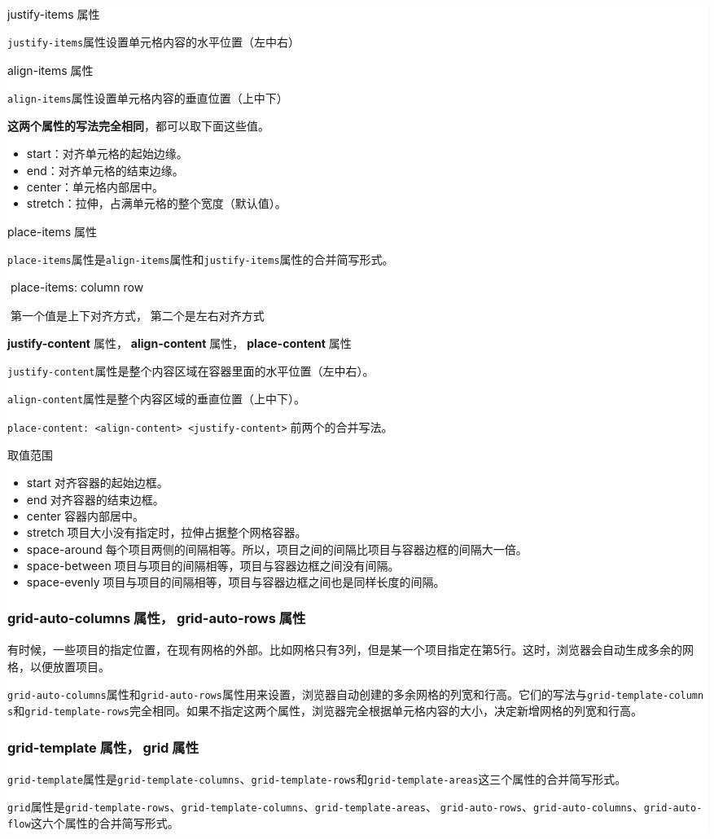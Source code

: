 justify-items 属性

`justify-items`属性设置单元格内容的水平位置（左中右）

align-items 属性

`align-items`属性设置单元格内容的垂直位置（上中下）

**这两个属性的写法完全相同**，都可以取下面这些值。

- start：对齐单元格的起始边缘。
- end：对齐单元格的结束边缘。
- center：单元格内部居中。
- stretch：拉伸，占满单元格的整个宽度（默认值）。

place-items 属性

`place-items`属性是`align-items`属性和`justify-items`属性的合并简写形式。

​	place-items: column row

​	第一个值是上下对齐方式， 第二个是左右对齐方式



**justify-content** 属性， **align-content** 属性， **place-content** 属性

`justify-content`属性是整个内容区域在容器里面的水平位置（左中右）。

`align-content`属性是整个内容区域的垂直位置（上中下）。

`place-content: <align-content> <justify-content>` 前两个的合并写法。

取值范围

- start    对齐容器的起始边框。
- end     对齐容器的结束边框。
-  center     容器内部居中。
-  stretch    项目大小没有指定时，拉伸占据整个网格容器。
-  space-around   每个项目两侧的间隔相等。所以，项目之间的间隔比项目与容器边框的间隔大一倍。
-  space-between 项目与项目的间隔相等，项目与容器边框之间没有间隔。
-  space-evenly     项目与项目的间隔相等，项目与容器边框之间也是同样长度的间隔。



### grid-auto-columns 属性， grid-auto-rows 属性

有时候，一些项目的指定位置，在现有网格的外部。比如网格只有3列，但是某一个项目指定在第5行。这时，浏览器会自动生成多余的网格，以便放置项目。

`grid-auto-columns`属性和`grid-auto-rows`属性用来设置，浏览器自动创建的多余网格的列宽和行高。它们的写法与`grid-template-columns`和`grid-template-rows`完全相同。如果不指定这两个属性，浏览器完全根据单元格内容的大小，决定新增网格的列宽和行高。



### grid-template 属性， grid 属性

`grid-template`属性是`grid-template-columns`、`grid-template-rows`和`grid-template-areas`这三个属性的合并简写形式。

`grid`属性是`grid-template-rows`、`grid-template-columns`、`grid-template-areas`、 `grid-auto-rows`、`grid-auto-columns`、`grid-auto-flow`这六个属性的合并简写形式。


